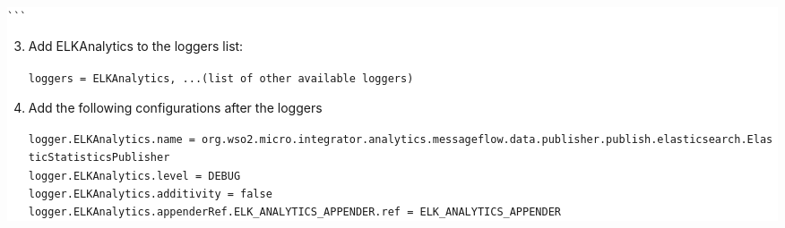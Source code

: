     ```

3. Add ELKAnalytics to the loggers list:

    ``` log
    loggers = ELKAnalytics, ...(list of other available loggers)
    ```

4. Add the following configurations after the loggers

    ``` log
    logger.ELKAnalytics.name = org.wso2.micro.integrator.analytics.messageflow.data.publisher.publish.elasticsearch.ElasticStatisticsPublisher
    logger.ELKAnalytics.level = DEBUG
    logger.ELKAnalytics.additivity = false
    logger.ELKAnalytics.appenderRef.ELK_ANALYTICS_APPENDER.ref = ELK_ANALYTICS_APPENDER
    ```

